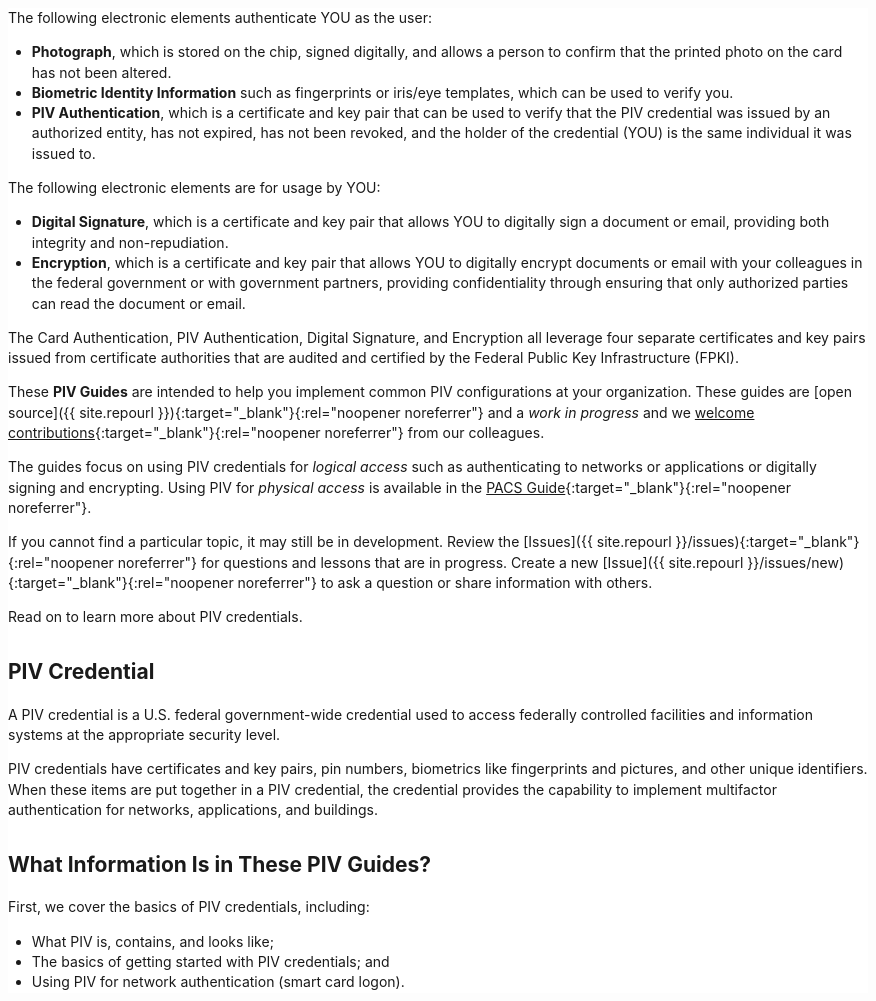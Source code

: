 The following electronic elements authenticate YOU as the user:

- **Photograph**, which is stored on the chip, signed digitally, and allows a person to confirm that the printed photo on the card has not been altered.
- **Biometric Identity Information** such as fingerprints or iris/eye templates, which can be used to verify you.
- **PIV Authentication**,  which is a certificate and key pair that can be used to verify that the PIV credential was issued by an authorized entity, has not expired, has not been revoked, and the holder of the credential (YOU) is the same individual it was issued to.

The following electronic elements are for usage by YOU:

- **Digital Signature**, which is a certificate and key pair that allows YOU to digitally sign a document or email, providing both integrity and non-repudiation.
- **Encryption**, which is a certificate and key pair that allows YOU to digitally encrypt documents or email with your colleagues in the federal government or with government partners, providing confidentiality through ensuring that only authorized parties can read the document or email.

The Card Authentication, PIV Authentication, Digital Signature, and Encryption all leverage four separate certificates and key pairs issued from certificate authorities that are audited and certified by the Federal Public Key Infrastructure (FPKI).




These **PIV Guides** are intended to help you implement common PIV configurations at your organization. These guides are [open source]({{ site.repourl }}){:target="_blank"}{:rel="noopener noreferrer"} and a _work in progress_ and we [welcome contributions](https://www.idmanagement.gov/contribute/){:target="_blank"}{:rel="noopener noreferrer"} from our colleagues.

The guides focus on using PIV credentials for _logical access_ such as authenticating to networks or applications or digitally signing and encrypting. Using PIV for _physical access_ is available in the [PACS Guide]({{site.baseurl}}/pacs/){:target="_blank"}{:rel="noopener noreferrer"}.

If you cannot find a particular topic, it may still be in development. Review the [Issues]({{ site.repourl }}/issues){:target="_blank"}{:rel="noopener noreferrer"} for questions and lessons that are in progress. Create a new [Issue]({{ site.repourl }}/issues/new){:target="_blank"}{:rel="noopener noreferrer"} to ask a question or share information with others.  

Read on to learn more about PIV credentials.

## PIV Credential

A PIV credential is a U.S. federal government-wide credential used to access federally controlled facilities and information systems at the appropriate security level.

PIV credentials have certificates and key pairs, pin numbers, biometrics like fingerprints and pictures, and other unique identifiers.  When these items are put together in a PIV credential, the credential provides the capability to implement multifactor authentication for networks, applications, and buildings.

## What Information Is in These PIV Guides?  
First, we cover the basics of PIV credentials, including:

-   What PIV is, contains, and looks like;
-   The basics of getting started with PIV credentials; and
-   Using PIV for network authentication (smart card logon). 
